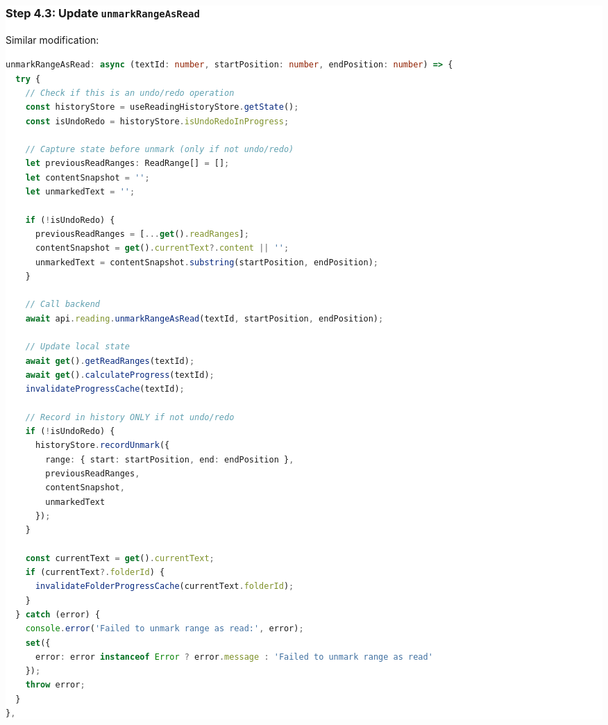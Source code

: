 ### Step 4.3: Update `unmarkRangeAsRead`

Similar modification:

```typescript
unmarkRangeAsRead: async (textId: number, startPosition: number, endPosition: number) => {
  try {
    // Check if this is an undo/redo operation
    const historyStore = useReadingHistoryStore.getState();
    const isUndoRedo = historyStore.isUndoRedoInProgress;

    // Capture state before unmark (only if not undo/redo)
    let previousReadRanges: ReadRange[] = [];
    let contentSnapshot = '';
    let unmarkedText = '';

    if (!isUndoRedo) {
      previousReadRanges = [...get().readRanges];
      contentSnapshot = get().currentText?.content || '';
      unmarkedText = contentSnapshot.substring(startPosition, endPosition);
    }

    // Call backend
    await api.reading.unmarkRangeAsRead(textId, startPosition, endPosition);

    // Update local state
    await get().getReadRanges(textId);
    await get().calculateProgress(textId);
    invalidateProgressCache(textId);

    // Record in history ONLY if not undo/redo
    if (!isUndoRedo) {
      historyStore.recordUnmark({
        range: { start: startPosition, end: endPosition },
        previousReadRanges,
        contentSnapshot,
        unmarkedText
      });
    }

    const currentText = get().currentText;
    if (currentText?.folderId) {
      invalidateFolderProgressCache(currentText.folderId);
    }
  } catch (error) {
    console.error('Failed to unmark range as read:', error);
    set({
      error: error instanceof Error ? error.message : 'Failed to unmark range as read'
    });
    throw error;
  }
},
```
